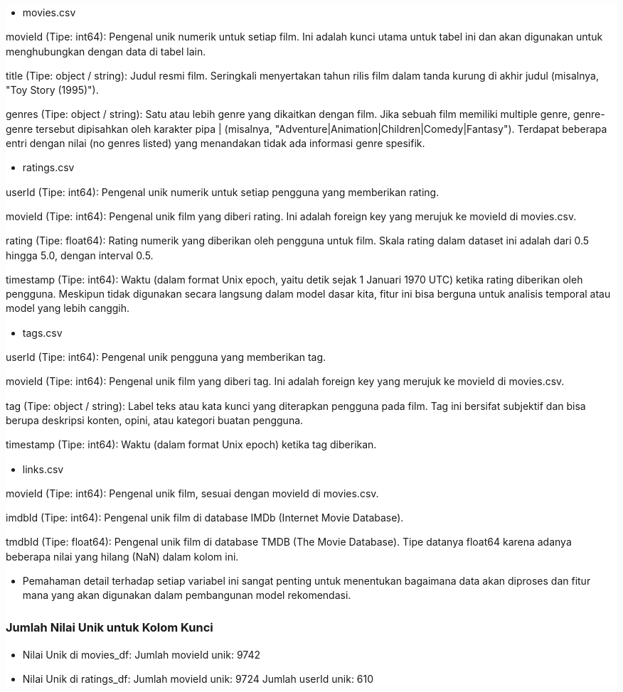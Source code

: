- movies.csv

movieId (Tipe: int64): Pengenal unik numerik untuk setiap film. Ini adalah kunci utama untuk tabel ini dan akan digunakan untuk menghubungkan dengan data di tabel lain.

title (Tipe: object / string): Judul resmi film. Seringkali menyertakan tahun rilis film dalam tanda kurung di akhir judul (misalnya, "Toy Story (1995)").

genres (Tipe: object / string): Satu atau lebih genre yang dikaitkan dengan film. Jika sebuah film memiliki multiple genre, genre-genre tersebut dipisahkan oleh karakter pipa | (misalnya, "Adventure|Animation|Children|Comedy|Fantasy"). Terdapat beberapa entri dengan nilai (no genres listed) yang menandakan tidak ada informasi genre spesifik.

- ratings.csv

userId (Tipe: int64): Pengenal unik numerik untuk setiap pengguna yang memberikan rating.

movieId (Tipe: int64): Pengenal unik film yang diberi rating. Ini adalah foreign key yang merujuk ke movieId di movies.csv.

rating (Tipe: float64): Rating numerik yang diberikan oleh pengguna untuk film. Skala rating dalam dataset ini adalah dari 0.5 hingga 5.0, dengan interval 0.5.

timestamp (Tipe: int64): Waktu (dalam format Unix epoch, yaitu detik sejak 1 Januari 1970 UTC) ketika rating diberikan oleh pengguna. Meskipun tidak digunakan secara langsung dalam model dasar kita, fitur ini bisa berguna untuk analisis temporal atau model yang lebih canggih.

- tags.csv

userId (Tipe: int64): Pengenal unik pengguna yang memberikan tag.

movieId (Tipe: int64): Pengenal unik film yang diberi tag. Ini adalah foreign key yang merujuk ke movieId di movies.csv.

tag (Tipe: object / string): Label teks atau kata kunci yang diterapkan pengguna pada film. Tag ini bersifat subjektif dan bisa berupa deskripsi konten, opini, atau kategori buatan pengguna.

timestamp (Tipe: int64): Waktu (dalam format Unix epoch) ketika tag diberikan.

- links.csv

movieId (Tipe: int64): Pengenal unik film, sesuai dengan movieId di movies.csv.

imdbId (Tipe: int64): Pengenal unik film di database IMDb (Internet Movie Database).

tmdbId (Tipe: float64): Pengenal unik film di database TMDB (The Movie Database). Tipe datanya float64 karena adanya beberapa nilai yang hilang (NaN) dalam kolom ini.

- Pemahaman detail terhadap setiap variabel ini sangat penting untuk menentukan bagaimana data akan diproses dan fitur mana yang akan digunakan dalam pembangunan model rekomendasi.

### Jumlah Nilai Unik untuk Kolom Kunci 

- Nilai Unik di movies_df:
  Jumlah movieId unik: 9742

- Nilai Unik di ratings_df:
  Jumlah movieId unik: 9724
  Jumlah userId unik: 610
